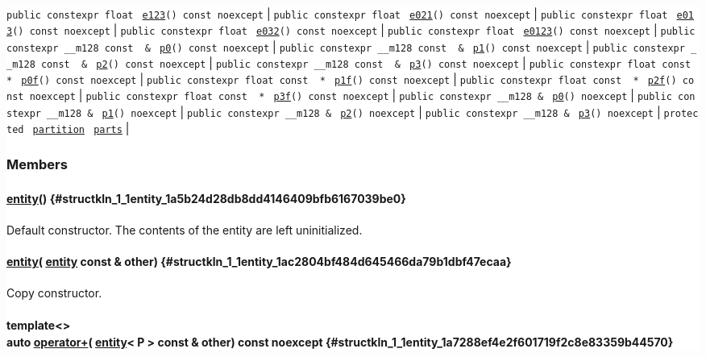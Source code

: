 `public constexpr float ` [`e123`](#structkln_1_1entity_1a89a079a5b10a1bcaf49105bb8a0d7cd5)`() const noexcept`  | 
`public constexpr float ` [`e021`](#structkln_1_1entity_1a3045a22eb3f141eaf1567f49503b9480)`() const noexcept`  | 
`public constexpr float ` [`e013`](#structkln_1_1entity_1af59505260510fbb1556d1c859a59936c)`() const noexcept`  | 
`public constexpr float ` [`e032`](#structkln_1_1entity_1a9fb409176fc8e3caf1e198f678947b56)`() const noexcept`  | 
`public constexpr float ` [`e0123`](#structkln_1_1entity_1af600ee5cb17611634372db3ee224e2b7)`() const noexcept`  | 
`public constexpr __m128 const  & ` [`p0`](#structkln_1_1entity_1a05fbc1442b4eb5ef827d9acc472f0aef)`() const noexcept`  | 
`public constexpr __m128 const  & ` [`p1`](#structkln_1_1entity_1a1c908fb8a68bddea4885ccedaf1b65d8)`() const noexcept`  | 
`public constexpr __m128 const  & ` [`p2`](#structkln_1_1entity_1a3e8fe3506b588f11cd37b4d60c397c4b)`() const noexcept`  | 
`public constexpr __m128 const  & ` [`p3`](#structkln_1_1entity_1a20fd929a4ae39ad6017379e9a3c48bb5)`() const noexcept`  | 
`public constexpr float const  * ` [`p0f`](#structkln_1_1entity_1a40251842147e636f9c158e29011038c9)`() const noexcept`  | 
`public constexpr float const  * ` [`p1f`](#structkln_1_1entity_1aa46e307668c0fe255d83360a043c3b11)`() const noexcept`  | 
`public constexpr float const  * ` [`p2f`](#structkln_1_1entity_1a7e230462d2be4ac5e21699d6b644fe21)`() const noexcept`  | 
`public constexpr float const  * ` [`p3f`](#structkln_1_1entity_1ae0a258682c81938ebd500df87c1d2ad8)`() const noexcept`  | 
`public constexpr __m128 & ` [`p0`](#structkln_1_1entity_1a1cbd9e5ada4bb576f42f94ac4babb8e4)`() noexcept`  | 
`public constexpr __m128 & ` [`p1`](#structkln_1_1entity_1ac1738c1afc34ec2d32d162b145e3fd62)`() noexcept`  | 
`public constexpr __m128 & ` [`p2`](#structkln_1_1entity_1ae5da7f4d3dbec74bff9b8b1b4022cf50)`() noexcept`  | 
`public constexpr __m128 & ` [`p3`](#structkln_1_1entity_1a11244fde748ffb72b84d614c5416351a)`() noexcept`  | 
`protected ` [`partition`](../../api/kln_entity::partition#unionkln_1_1entity_1_1partition)` ` [`parts`](#structkln_1_1entity_1accb4153a7732f7f3649c016b87210b23) | 

### Members

####   [entity](#structkln_1_1entity_1a5b24d28db8dd4146409bfb6167039be0)()  {#structkln_1_1entity_1a5b24d28db8dd4146409bfb6167039be0}

Default constructor. The contents of the entity are left uninitialized.

####   [entity](#structkln_1_1entity_1ac2804bf484d645466da79b1dbf47ecaa)( [entity](#structkln_1_1entity) const & other)  {#structkln_1_1entity_1ac2804bf484d645466da79b1dbf47ecaa}

Copy constructor.

#### template<>  <br/>auto  [operator+](#structkln_1_1entity_1a7288ef4e2f601719f2c8e83359b44570)( [entity](#structkln_1_1entity)< P > const & other) const noexcept  {#structkln_1_1entity_1a7288ef4e2f601719f2c8e83359b44570}
